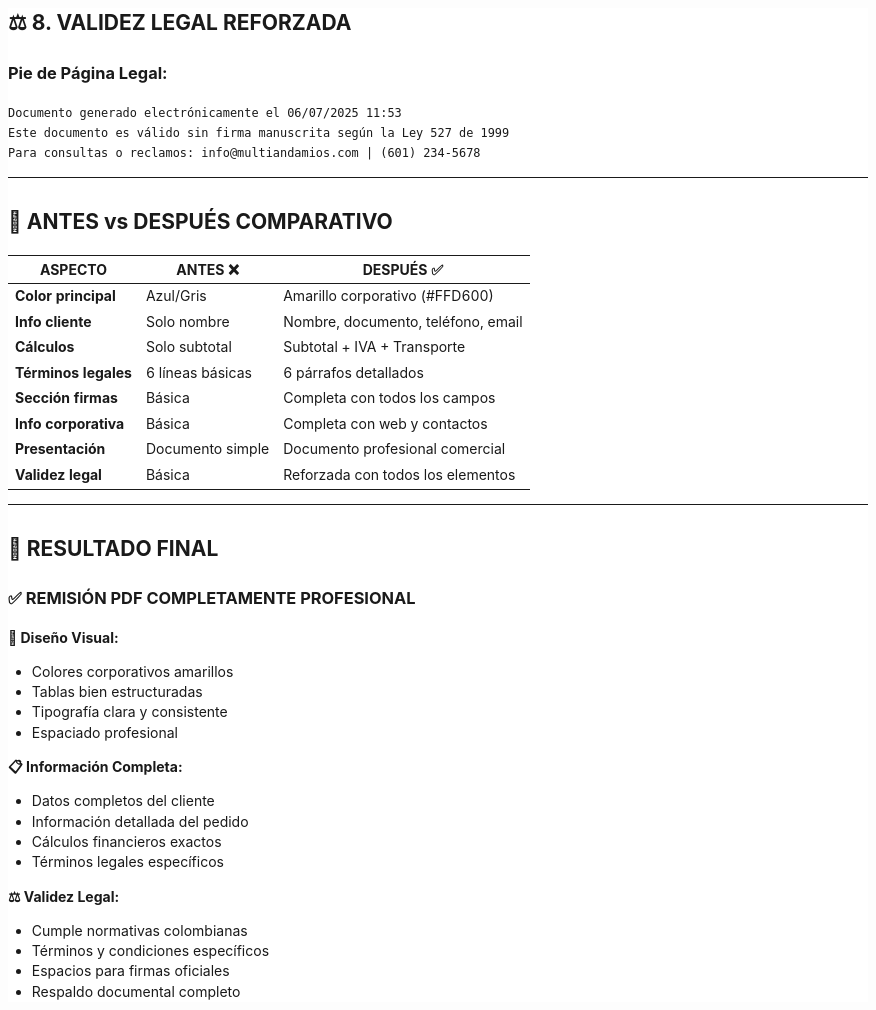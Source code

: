 
## ⚖️ **8. VALIDEZ LEGAL REFORZADA**

### **Pie de Página Legal:**
```
Documento generado electrónicamente el 06/07/2025 11:53
Este documento es válido sin firma manuscrita según la Ley 527 de 1999
Para consultas o reclamos: info@multiandamios.com | (601) 234-5678
```

---

## 🎯 **ANTES vs DESPUÉS COMPARATIVO**

| **ASPECTO**                    | **ANTES** ❌                | **DESPUÉS** ✅                     |
|--------------------------------|-----------------------------|------------------------------------|
| **Color principal**            | Azul/Gris                   | Amarillo corporativo (#FFD600)    |
| **Info cliente**               | Solo nombre                 | Nombre, documento, teléfono, email|
| **Cálculos**                   | Solo subtotal               | Subtotal + IVA + Transporte       |
| **Términos legales**           | 6 líneas básicas            | 6 párrafos detallados              |
| **Sección firmas**             | Básica                      | Completa con todos los campos      |
| **Info corporativa**           | Básica                      | Completa con web y contactos       |
| **Presentación**               | Documento simple            | Documento profesional comercial   |
| **Validez legal**              | Básica                      | Reforzada con todos los elementos  |

---

## 🚀 **RESULTADO FINAL**

### ✅ **REMISIÓN PDF COMPLETAMENTE PROFESIONAL**

**🎨 Diseño Visual:**
- Colores corporativos amarillos
- Tablas bien estructuradas
- Tipografía clara y consistente
- Espaciado profesional

**📋 Información Completa:**
- Datos completos del cliente
- Información detallada del pedido
- Cálculos financieros exactos
- Términos legales específicos

**⚖️ Validez Legal:**
- Cumple normativas colombianas
- Términos y condiciones específicos
- Espacios para firmas oficiales
- Respaldo documental completo
